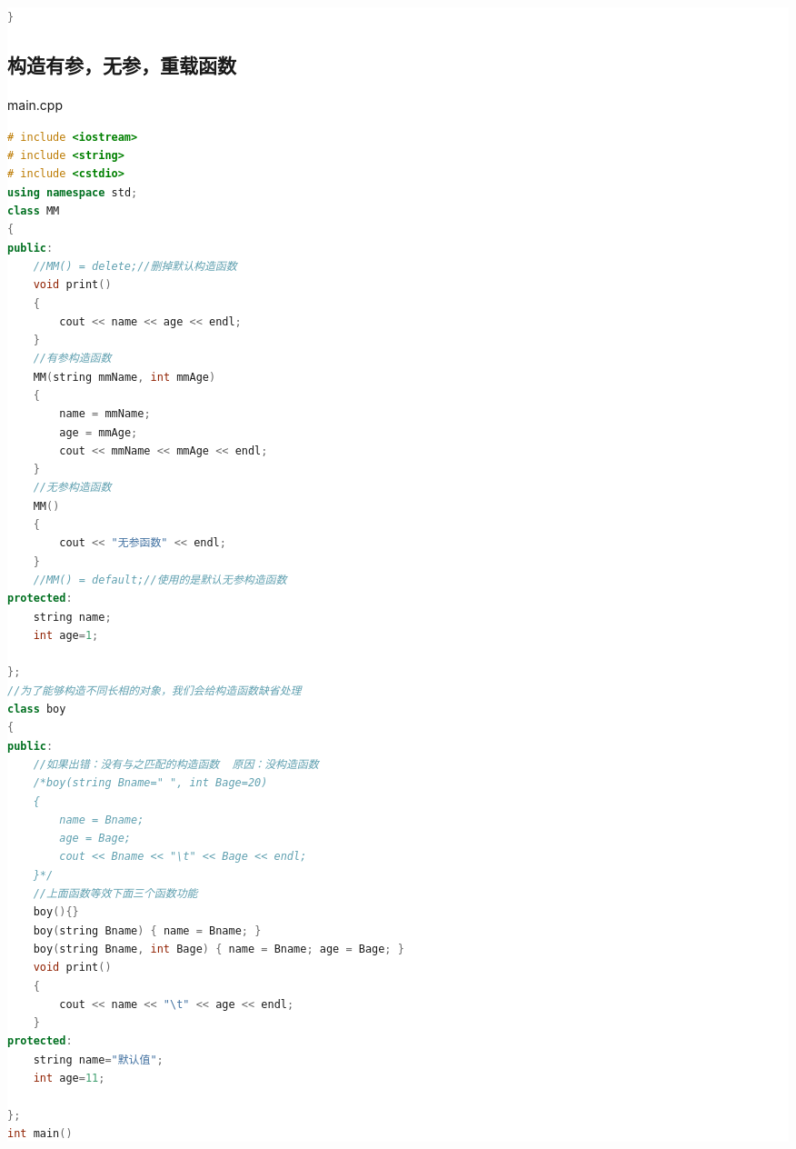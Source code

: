 ```cpp
}
```


## 构造有参，无参，重载函数

main.cpp

```cpp
# include <iostream>
# include <string>
# include <cstdio>
using namespace std;
class MM
{
public:
	//MM() = delete;//删掉默认构造函数
	void print()
	{
		cout << name << age << endl;
	}
	//有参构造函数
	MM(string mmName, int mmAge)
	{
		name = mmName;
		age = mmAge;
		cout << mmName << mmAge << endl;
	}
	//无参构造函数
	MM()
	{
		cout << "无参函数" << endl;
	}
	//MM() = default;//使用的是默认无参构造函数
protected:
	string name;
	int age=1;
 
};
//为了能够构造不同长相的对象，我们会给构造函数缺省处理
class boy
{
public:
	//如果出错：没有与之匹配的构造函数  原因：没构造函数
	/*boy(string Bname=" ", int Bage=20)
	{
		name = Bname;
		age = Bage;
		cout << Bname << "\t" << Bage << endl;
	}*/
	//上面函数等效下面三个函数功能
	boy(){}
	boy(string Bname) { name = Bname; }
	boy(string Bname, int Bage) { name = Bname; age = Bage; }
	void print()
	{
		cout << name << "\t" << age << endl;
	}
protected:
	string name="默认值";
	int age=11;
 
};
int main()
```